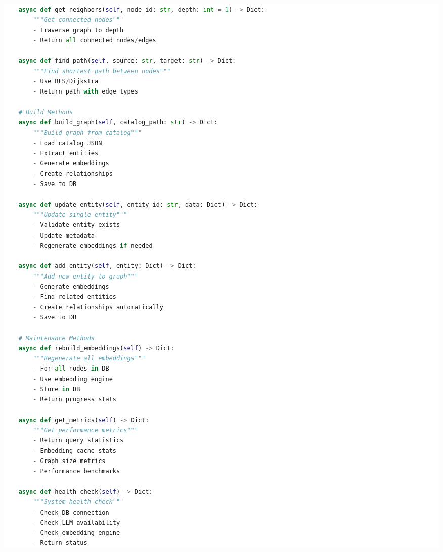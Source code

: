 ```python
    async def get_neighbors(self, node_id: str, depth: int = 1) -> Dict:
        """Get connected nodes"""
        - Traverse graph to depth
        - Return all connected nodes/edges

    async def find_path(self, source: str, target: str) -> Dict:
        """Find shortest path between nodes"""
        - Use BFS/Dijkstra
        - Return path with edge types

    # Build Methods
    async def build_graph(self, catalog_path: str) -> Dict:
        """Build graph from catalog"""
        - Load catalog JSON
        - Extract entities
        - Generate embeddings
        - Create relationships
        - Save to DB

    async def update_entity(self, entity_id: str, data: Dict) -> Dict:
        """Update single entity"""
        - Validate entity exists
        - Update metadata
        - Regenerate embeddings if needed

    async def add_entity(self, entity: Dict) -> Dict:
        """Add new entity to graph"""
        - Generate embeddings
        - Find related entities
        - Create relationships automatically
        - Save to DB

    # Maintenance Methods
    async def rebuild_embeddings(self) -> Dict:
        """Regenerate all embeddings"""
        - For all nodes in DB
        - Use embedding engine
        - Store in DB
        - Return progress stats

    async def get_metrics(self) -> Dict:
        """Get performance metrics"""
        - Return query statistics
        - Embedding cache stats
        - Graph size metrics
        - Performance benchmarks

    async def health_check(self) -> Dict:
        """System health check"""
        - Check DB connection
        - Check LLM availability
        - Check embedding engine
        - Return status
```
